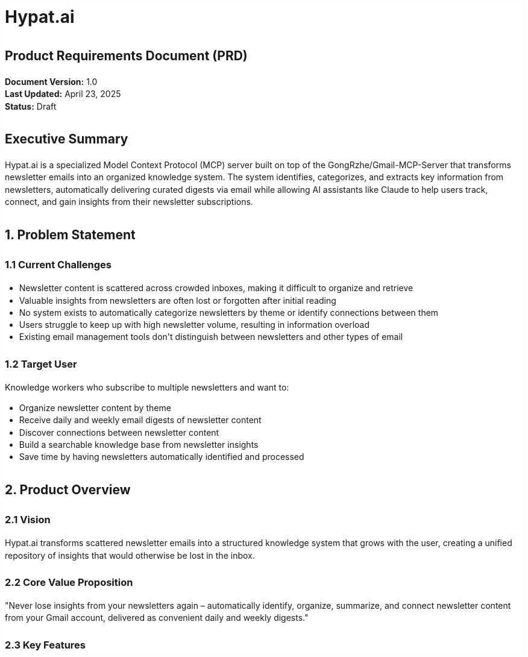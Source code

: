 # Hypat.ai
## Product Requirements Document (PRD)

**Document Version:** 1.0  
**Last Updated:** April 23, 2025  
**Status:** Draft

## Executive Summary

Hypat.ai is a specialized Model Context Protocol (MCP) server built on top of the GongRzhe/Gmail-MCP-Server that transforms newsletter emails into an organized knowledge system. The system identifies, categorizes, and extracts key information from newsletters, automatically delivering curated digests via email while allowing AI assistants like Claude to help users track, connect, and gain insights from their newsletter subscriptions.

## 1. Problem Statement

### 1.1 Current Challenges
- Newsletter content is scattered across crowded inboxes, making it difficult to organize and retrieve
- Valuable insights from newsletters are often lost or forgotten after initial reading
- No system exists to automatically categorize newsletters by theme or identify connections between them
- Users struggle to keep up with high newsletter volume, resulting in information overload
- Existing email management tools don't distinguish between newsletters and other types of email

### 1.2 Target User
Knowledge workers who subscribe to multiple newsletters and want to:
- Organize newsletter content by theme
- Receive daily and weekly email digests of newsletter content
- Discover connections between newsletter content
- Build a searchable knowledge base from newsletter insights
- Save time by having newsletters automatically identified and processed

## 2. Product Overview

### 2.1 Vision
Hypat.ai transforms scattered newsletter emails into a structured knowledge system that grows with the user, creating a unified repository of insights that would otherwise be lost in the inbox.

### 2.2 Core Value Proposition
"Never lose insights from your newsletters again – automatically identify, organize, summarize, and connect newsletter content from your Gmail account, delivered as convenient daily and weekly digests."

### 2.3 Key Features

